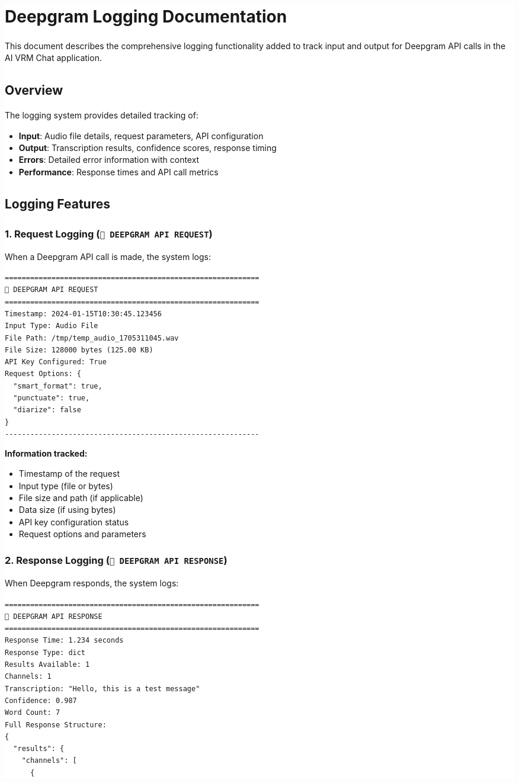 # Deepgram Logging Documentation

This document describes the comprehensive logging functionality added to track input and output for Deepgram API calls in the AI VRM Chat application.

## Overview

The logging system provides detailed tracking of:
- **Input**: Audio file details, request parameters, API configuration
- **Output**: Transcription results, confidence scores, response timing
- **Errors**: Detailed error information with context
- **Performance**: Response times and API call metrics

## Logging Features

### 1. Request Logging (`🎤 DEEPGRAM API REQUEST`)

When a Deepgram API call is made, the system logs:

```
============================================================
🎤 DEEPGRAM API REQUEST
============================================================
Timestamp: 2024-01-15T10:30:45.123456
Input Type: Audio File
File Path: /tmp/temp_audio_1705311045.wav
File Size: 128000 bytes (125.00 KB)
API Key Configured: True
Request Options: {
  "smart_format": true,
  "punctuate": true,
  "diarize": false
}
------------------------------------------------------------
```

**Information tracked:**
- Timestamp of the request
- Input type (file or bytes)
- File size and path (if applicable)
- Data size (if using bytes)
- API key configuration status
- Request options and parameters

### 2. Response Logging (`🎵 DEEPGRAM API RESPONSE`)

When Deepgram responds, the system logs:

```
============================================================
🎵 DEEPGRAM API RESPONSE
============================================================
Response Time: 1.234 seconds
Response Type: dict
Results Available: 1
Channels: 1
Transcription: "Hello, this is a test message"
Confidence: 0.987
Word Count: 7
Full Response Structure:
{
  "results": {
    "channels": [
      {
```